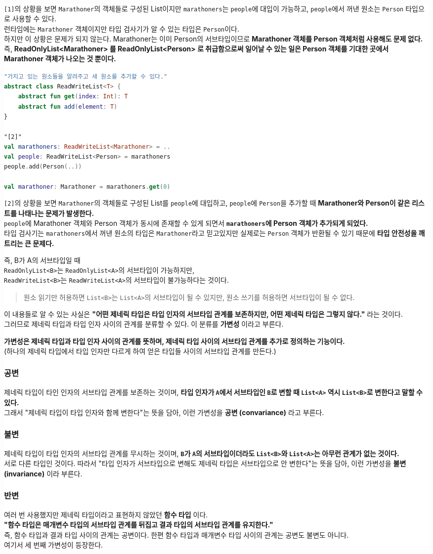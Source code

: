 `[1]`의 상황을 보면 `Marathoner`의 객체들로 구성된 List이지만 `marathoners`는 `people`에 대입이 가능하고, `people`에서 꺼낸 원소는 `Person` 타입으로 사용할 수 있다.  
런타임에는 `Marathoner` 객체이지만 타입 검사기가 알 수 있는 타입은 `Person`이다.  
하지만 이 상황은 문제가 되지 않는다. Marathoner는 이미 Person의 서브타입이므로 **Marathoner 객체를 Person 객체처럼 사용해도 문제 없다.**  
즉, **ReadOnlyList\<Marathoner\> 를 ReadOnlyList\<Person\> 로 취급함으로써 일어날 수 있는 일은 Person 객체를 기대한 곳에서 Marathoner 객체가 나오는 것 뿐이다.**  
  
```kotlin
"가지고 있는 원소들을 알려주고 새 원소를 추가할 수 있다."
abstract class ReadWriteList<T> {
    abstract fun get(index: Int): T
    abstract fun add(element: T)
}

"[2]"
val marathoners: ReadWriteList<Marathoner> = ..
val people: ReadWriteList<Person> = marathoners
people.add(Person(..))

val marathoner: Marathoner = marathoners.get(0)
```

`[2]`의 상황을 보면 `Marathoner`의 객체들로 구성된 List를 `people`에 대입하고, `people`에 `Person`을 추가할 때 **Marathoner와 Person이 같은 리스트를 나태나는 문제가 발생한다.**  
`people`에 Marathoner 객체와 Person 객체가 동시에 존재할 수 있게 되면서 **`marathoners`에 Person 객체가 추가되게 되었다.**  
타입 검사기는 `marathoners`에서 꺼낸 원소의 타입은 `Marathoner`라고 믿고있지만 실제로는 `Person` 객체가 반환될 수 있기 때문에 **타입 안전성을 깨트리는 큰 문제다.**  
  
즉, B가 A의 서브타입일 때  
`ReadOnlyList<B>`는 `ReadOnlyList<A>`의 서브타입이 가능하지만,  
`ReadWriteList<B>`는 `ReadWriteList<A>`의 서브타입이 불가능하다는 것이다.  
  
> 원소 읽기만 허용하면 `List<B>`는 `List<A>`의 서브타입이 될 수 있지만, 원소 쓰기를 허용하면 서브타입이 될 수 없다.
  
이 내용들로 알 수 있는 사실은 **"어떤 제네릭 타입은 타입 인자의 서브타입 관계를 보존하지만, 어떤 제네릭 타입은 그렇지 않다."** 라는 것이다.  
그러므로 제네릭 타입과 타입 인자 사이의 관계를 분류할 수 있다. 이 분류를 **가변성** 이라고 부른다.  
  
**가변성은 제네릭 타입과 타입 인자 사이의 관계를 뜻하며, 제네릭 타입 사이의 서브타입 관계를 추가로 정의하는 기능이다.**  
(하나의 제네릭 타입에서 타입 인자만 다르게 하여 얻은 타입들 사이의 서브타입 관계를 만든다.)  
  
<h3>공변</h3>

제네릭 타입이 타인 인자의 서브타입 관계를 보존하는 것이며, **타입 인자가 `A`에서 서브타입인 `B`로 변할 때 `List<A>` 역시 `List<B>`로 변한다고 말할 수 있다.**  
그래서 "제네릭 타입이 타입 인자와 함께 변한다"는 뜻을 담아, 이런 가변성을 **공변 (convariance)** 라고 부른다.  

<h3>불변</h3>

제네릭 타입이 타입 인자의 서브타입 관계를 무시하는 것이며, **`B`가 `A`의 서브타입이더라도 `List<B>`와 `List<A>`는 아무런 관계가 없는 것이다.**  
서로 다른 타입인 것이다. 따라서 "타입 인자가 서브타입으로 변해도 제네릭 타입은 서브타입으로 안 변한다"는 뜻을 담아, 이런 가변성을 **불변 (invariance)** 이라 부른다.  

<h3>반변</h3>

여러 번 사용했지만 제네릭 타입이라고 표현하지 않았던 **함수 타입** 이다.  
**"함수 타입은 매개변수 타입의 서브타입 관계를 뒤집고 결과 타입의 서브타입 관계를 유지한다."**  
즉, 함수 타입과 결과 타입 사이의 관계는 공변이다. 한편 함수 타입과 매개변수 타입 사이의 관계는 공변도 불변도 아니다.  
여기서 세 번째 가변성이 등장한다.  
  